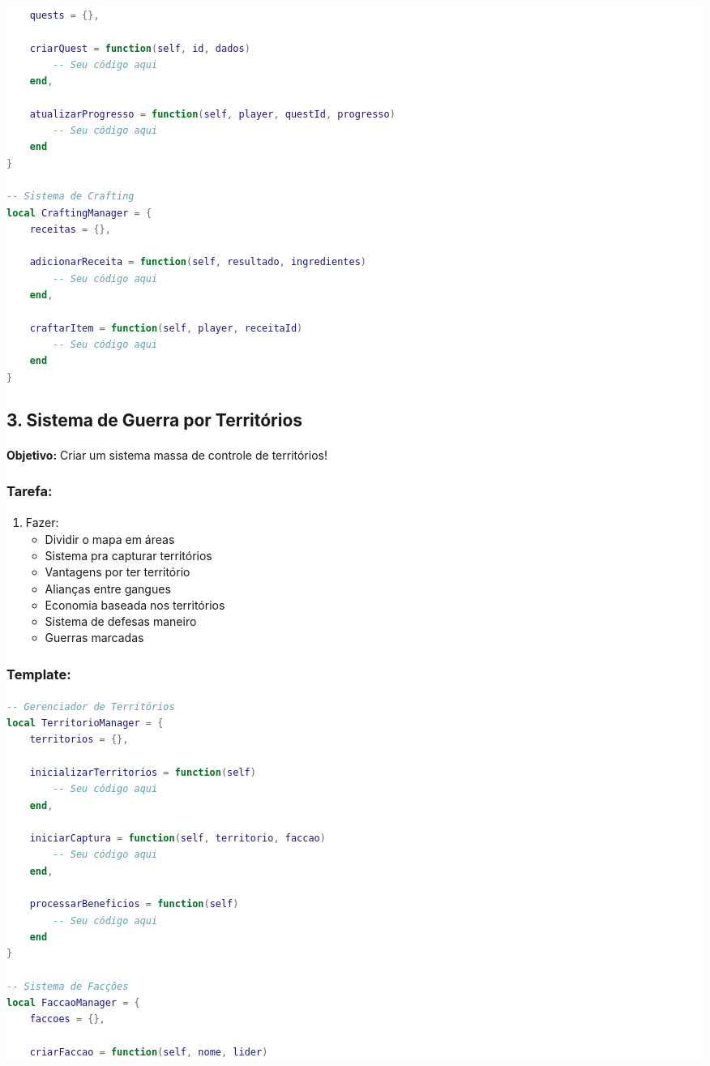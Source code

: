 ```lua
    quests = {},
    
    criarQuest = function(self, id, dados)
        -- Seu código aqui
    end,
    
    atualizarProgresso = function(self, player, questId, progresso)
        -- Seu código aqui
    end
}

-- Sistema de Crafting
local CraftingManager = {
    receitas = {},
    
    adicionarReceita = function(self, resultado, ingredientes)
        -- Seu código aqui
    end,
    
    craftarItem = function(self, player, receitaId)
        -- Seu código aqui
    end
}
```

## 3. Sistema de Guerra por Territórios
**Objetivo:** Criar um sistema massa de controle de territórios!

### Tarefa:
1. Fazer:
   - Dividir o mapa em áreas
   - Sistema pra capturar territórios
   - Vantagens por ter território
   - Alianças entre gangues
   - Economia baseada nos territórios
   - Sistema de defesas maneiro
   - Guerras marcadas

### Template:
```lua
-- Gerenciador de Territórios
local TerritorioManager = {
    territorios = {},
    
    inicializarTerritorios = function(self)
        -- Seu código aqui
    end,
    
    iniciarCaptura = function(self, territorio, faccao)
        -- Seu código aqui
    end,
    
    processarBeneficios = function(self)
        -- Seu código aqui
    end
}

-- Sistema de Facções
local FaccaoManager = {
    faccoes = {},
    
    criarFaccao = function(self, nome, lider)
```